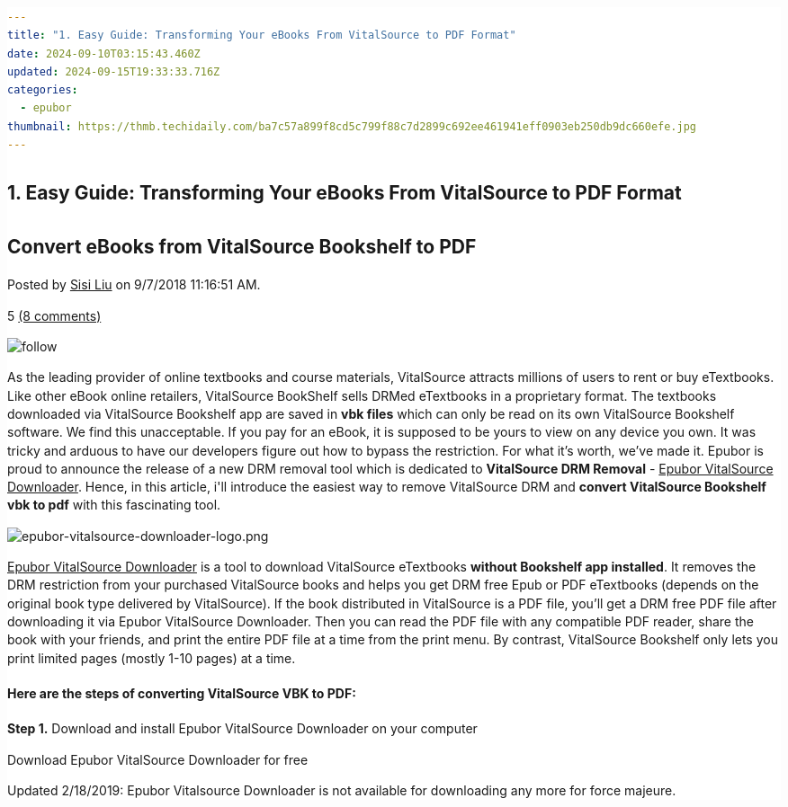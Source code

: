 ```yaml
---
title: "1. Easy Guide: Transforming Your eBooks From VitalSource to PDF Format"
date: 2024-09-10T03:15:43.460Z
updated: 2024-09-15T19:33:33.716Z
categories:
  - epubor
thumbnail: https://thmb.techidaily.com/ba7c57a899f8cd5c799f88c7d2899c692ee461941eff0903eb250db9dc660efe.jpg
---
```


## 1. Easy Guide: Transforming Your eBooks From VitalSource to PDF Format

## Convert eBooks from VitalSource Bookshelf to PDF

Posted by [Sisi Liu](https://www.facebook.com/sisi.liu.737) on 9/7/2018 11:16:51 AM.

5 [(8 comments)](http://www.epubor.com/#comment-area) 

![follow](http://www.epubor.com/images/follow.png)

As the leading provider of online textbooks and course materials, VitalSource attracts millions of users to rent or buy eTextbooks. Like other eBook online retailers, VitalSource BookShelf sells DRMed eTextbooks in a proprietary format. The textbooks downloaded via VitalSource Bookshelf app are saved in **vbk files** which can only be read on its own VitalSource Bookshelf software. We find this unacceptable. If you pay for an eBook, it is supposed to be yours to view on any device you own. It was tricky and arduous to have our developers figure out how to bypass the restriction. For what it’s worth, we’ve made it. Epubor is proud to announce the release of a new DRM removal tool which is dedicated to **VitalSource DRM Removal** \- [Epubor VitalSource Downloader](https://tools.techidaily.com/epubor/products/). Hence, in this article, i'll introduce the easiest way to remove VitalSource DRM and **convert VitalSource Bookshelf vbk to pdf** with this fascinating tool.

![epubor-vitalsource-downloader-logo.png](http://www.epubor.com/images/uppic/epubor-vitalsource-downloader-logo.png)

[Epubor VitalSource Downloader](https://tools.techidaily.com/epubor/products/) is a tool to download VitalSource eTextbooks **without Bookshelf app installed**. It removes the DRM restriction from your purchased VitalSource books and helps you get DRM free Epub or PDF eTextbooks (depends on the original book type delivered by VitalSource). If the book distributed in VitalSource is a PDF file, you’ll get a DRM free PDF file after downloading it via Epubor VitalSource Downloader. Then you can read the PDF file with any compatible PDF reader, share the book with your friends, and print the entire PDF file at a time from the print menu. By contrast, VitalSource Bookshelf only lets you print limited pages (mostly 1-10 pages) at a time.

#### Here are the steps of converting VitalSource VBK to PDF:

**Step 1.** Download and install Epubor VitalSource Downloader on your computer

Download Epubor VitalSource Downloader for free

Updated 2/18/2019: Epubor Vitalsource Downloader is not available for downloading any more for force majeure. 
